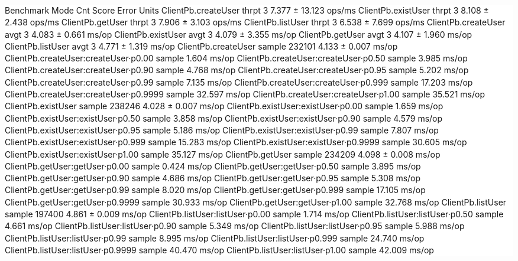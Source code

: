 Benchmark                                 Mode     Cnt   Score    Error   Units
ClientPb.createUser                      thrpt       3   7.377 ± 13.123  ops/ms
ClientPb.existUser                       thrpt       3   8.108 ±  2.438  ops/ms
ClientPb.getUser                         thrpt       3   7.906 ±  3.103  ops/ms
ClientPb.listUser                        thrpt       3   6.538 ±  7.699  ops/ms
ClientPb.createUser                       avgt       3   4.083 ±  0.661   ms/op
ClientPb.existUser                        avgt       3   4.079 ±  3.355   ms/op
ClientPb.getUser                          avgt       3   4.107 ±  1.960   ms/op
ClientPb.listUser                         avgt       3   4.771 ±  1.319   ms/op
ClientPb.createUser                     sample  232101   4.133 ±  0.007   ms/op
ClientPb.createUser:createUser·p0.00    sample           1.604            ms/op
ClientPb.createUser:createUser·p0.50    sample           3.985            ms/op
ClientPb.createUser:createUser·p0.90    sample           4.768            ms/op
ClientPb.createUser:createUser·p0.95    sample           5.202            ms/op
ClientPb.createUser:createUser·p0.99    sample           7.135            ms/op
ClientPb.createUser:createUser·p0.999   sample          17.203            ms/op
ClientPb.createUser:createUser·p0.9999  sample          32.597            ms/op
ClientPb.createUser:createUser·p1.00    sample          35.521            ms/op
ClientPb.existUser                      sample  238246   4.028 ±  0.007   ms/op
ClientPb.existUser:existUser·p0.00      sample           1.659            ms/op
ClientPb.existUser:existUser·p0.50      sample           3.858            ms/op
ClientPb.existUser:existUser·p0.90      sample           4.579            ms/op
ClientPb.existUser:existUser·p0.95      sample           5.186            ms/op
ClientPb.existUser:existUser·p0.99      sample           7.807            ms/op
ClientPb.existUser:existUser·p0.999     sample          15.283            ms/op
ClientPb.existUser:existUser·p0.9999    sample          30.605            ms/op
ClientPb.existUser:existUser·p1.00      sample          35.127            ms/op
ClientPb.getUser                        sample  234209   4.098 ±  0.008   ms/op
ClientPb.getUser:getUser·p0.00          sample           0.424            ms/op
ClientPb.getUser:getUser·p0.50          sample           3.895            ms/op
ClientPb.getUser:getUser·p0.90          sample           4.686            ms/op
ClientPb.getUser:getUser·p0.95          sample           5.308            ms/op
ClientPb.getUser:getUser·p0.99          sample           8.020            ms/op
ClientPb.getUser:getUser·p0.999         sample          17.105            ms/op
ClientPb.getUser:getUser·p0.9999        sample          30.933            ms/op
ClientPb.getUser:getUser·p1.00          sample          32.768            ms/op
ClientPb.listUser                       sample  197400   4.861 ±  0.009   ms/op
ClientPb.listUser:listUser·p0.00        sample           1.714            ms/op
ClientPb.listUser:listUser·p0.50        sample           4.661            ms/op
ClientPb.listUser:listUser·p0.90        sample           5.349            ms/op
ClientPb.listUser:listUser·p0.95        sample           5.988            ms/op
ClientPb.listUser:listUser·p0.99        sample           8.995            ms/op
ClientPb.listUser:listUser·p0.999       sample          24.740            ms/op
ClientPb.listUser:listUser·p0.9999      sample          40.470            ms/op
ClientPb.listUser:listUser·p1.00        sample          42.009            ms/op
